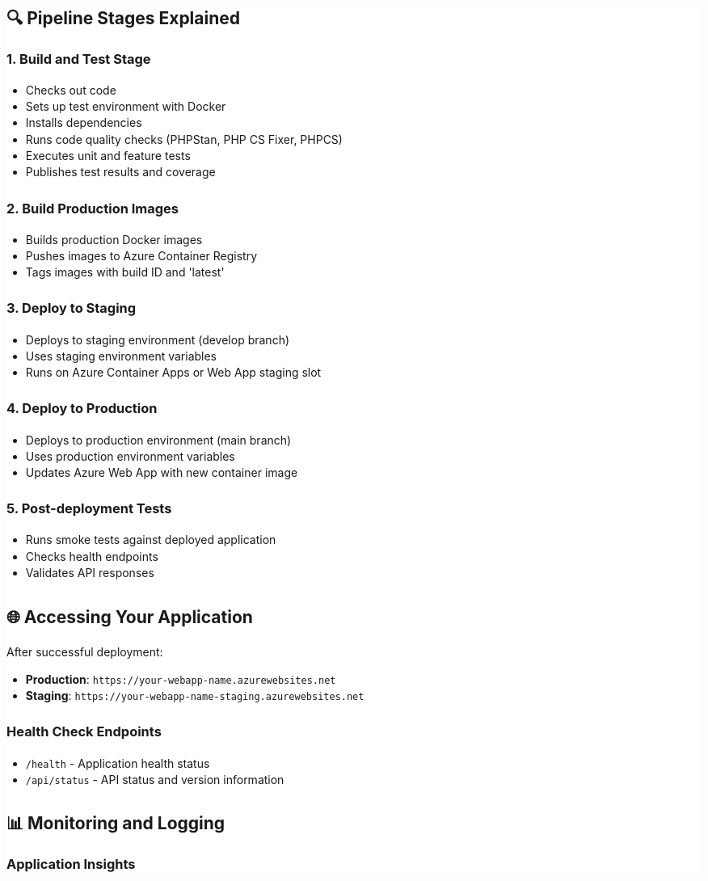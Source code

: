 ## 🔍 Pipeline Stages Explained

### 1. Build and Test Stage

- Checks out code
- Sets up test environment with Docker
- Installs dependencies
- Runs code quality checks (PHPStan, PHP CS Fixer, PHPCS)
- Executes unit and feature tests
- Publishes test results and coverage

### 2. Build Production Images

- Builds production Docker images
- Pushes images to Azure Container Registry
- Tags images with build ID and 'latest'

### 3. Deploy to Staging

- Deploys to staging environment (develop branch)
- Uses staging environment variables
- Runs on Azure Container Apps or Web App staging slot

### 4. Deploy to Production

- Deploys to production environment (main branch)
- Uses production environment variables
- Updates Azure Web App with new container image

### 5. Post-deployment Tests

- Runs smoke tests against deployed application
- Checks health endpoints
- Validates API responses

## 🌐 Accessing Your Application

After successful deployment:

- **Production**: `https://your-webapp-name.azurewebsites.net`
- **Staging**: `https://your-webapp-name-staging.azurewebsites.net`

### Health Check Endpoints

- `/health` - Application health status
- `/api/status` - API status and version information

## 📊 Monitoring and Logging

### Application Insights

